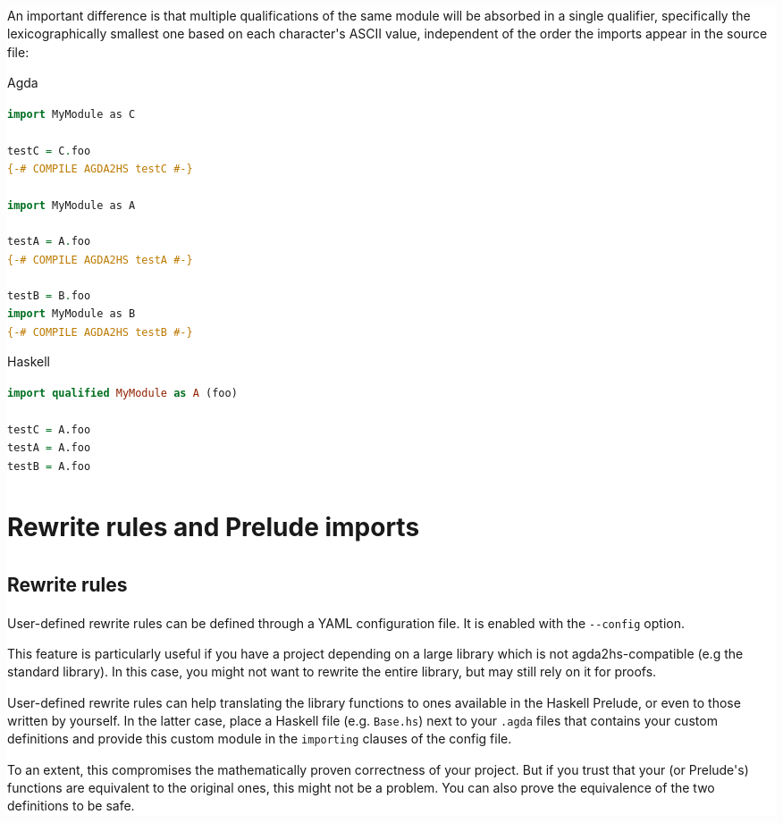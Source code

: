 An important difference is that multiple qualifications of the same module
will be absorbed in a single qualifier,
specifically the lexicographically smallest one
based on each character's ASCII value,
independent of the order the imports appear in the source file:

Agda
```agda
import MyModule as C

testC = C.foo
{-# COMPILE AGDA2HS testC #-}

import MyModule as A

testA = A.foo
{-# COMPILE AGDA2HS testA #-}

testB = B.foo
import MyModule as B
{-# COMPILE AGDA2HS testB #-}
```

Haskell
```hs
import qualified MyModule as A (foo)

testC = A.foo
testA = A.foo
testB = A.foo
```

# Rewrite rules and Prelude imports

## Rewrite rules

User-defined rewrite rules can be defined through a YAML configuration
file. It is enabled with the `--config` option.

This feature is particularly useful if you have a project depending on a large
library which is not agda2hs-compatible (e.g the standard library).
In this case, you might not want to rewrite the entire library, but may
still rely on it for proofs.

User-defined rewrite rules can help translating the library functions to ones available
in the Haskell Prelude, or even to those written by yourself. In the latter
case, place a Haskell file (e.g. `Base.hs`) next to your `.agda` files that
contains your custom definitions and provide this custom module in the
`importing` clauses of the config file.

To an extent, this compromises the mathematically proven correctness of your project.
But if you trust that your (or Prelude's) functions are equivalent to the original ones,
this might not be a problem.
You can also prove the equivalence of the two definitions to be safe.
